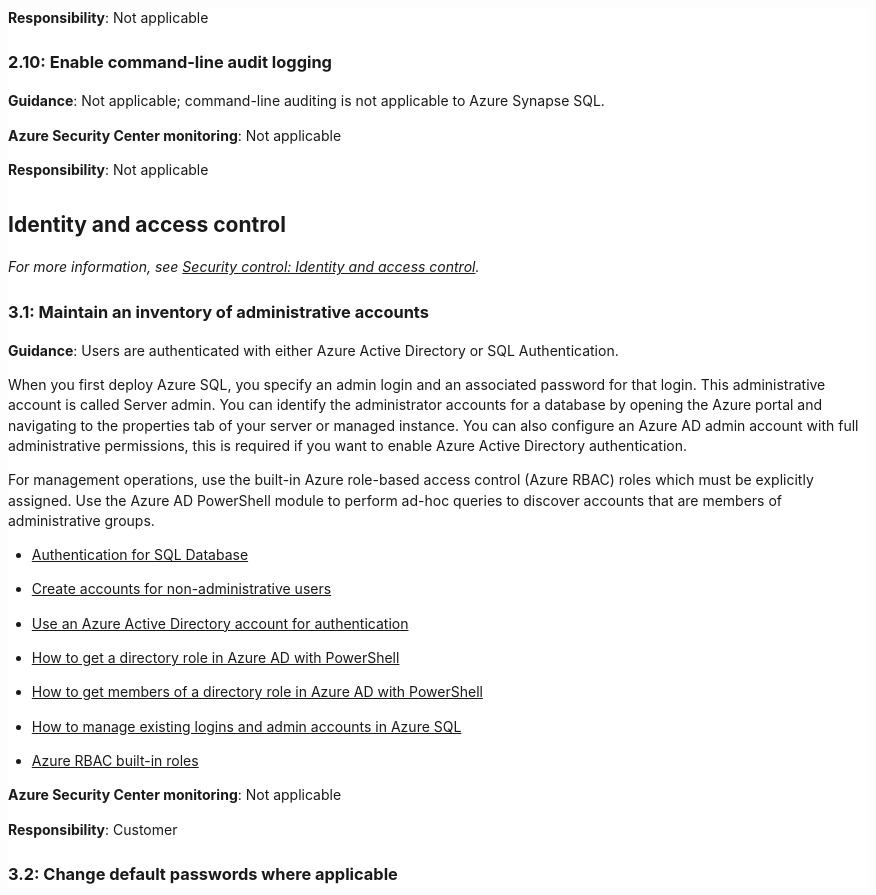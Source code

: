 **Responsibility**: Not applicable

### 2.10: Enable command-line audit logging

**Guidance**: Not applicable; command-line auditing is not applicable to Azure Synapse SQL.

**Azure Security Center monitoring**: Not applicable

**Responsibility**: Not applicable

## Identity and access control

*For more information, see [Security control: Identity and access control](/azure/security/benchmarks/security-control-identity-access-control).*

### 3.1: Maintain an inventory of administrative accounts

**Guidance**: Users are authenticated with either Azure Active Directory or SQL Authentication.

When you first deploy Azure SQL, you specify an admin login and an associated password for that login. This administrative account is called Server admin. You can identify the administrator accounts for a database by opening the Azure portal and navigating to the properties tab of your server or managed instance. You can also configure an Azure AD admin account with full administrative permissions, this is required if you want to enable Azure Active Directory authentication.

For management operations, use the built-in Azure role-based access control (Azure RBAC) roles which must be explicitly assigned. Use the Azure AD PowerShell module to perform ad-hoc queries to discover accounts that are members of administrative groups.

* [Authentication for SQL Database](https://docs.microsoft.com/azure/azure-sql/database/security-overview#authentication)

* [Create accounts for non-administrative users](https://docs.microsoft.com/azure/azure-sql/database/logins-create-manage#create-accounts-for-non-administrator-users)

* [Use an Azure Active Directory account for authentication](https://docs.microsoft.com/azure/azure-sql/database/logins-create-manage#create-additional-logins-and-users-having-administrative-permissions)

* [How to get a directory role in Azure AD with PowerShell](https://docs.microsoft.com/powershell/module/azuread/get-azureaddirectoryrole?view=azureadps-2.0)

* [How to get members of a directory role in Azure AD with PowerShell](https://docs.microsoft.com/powershell/module/azuread/get-azureaddirectoryrolemember?view=azureadps-2.0)

* [How to manage existing logins and admin accounts in Azure SQL](https://docs.microsoft.com/azure/azure-sql/database/logins-create-manage#existing-logins-and-user-accounts-after-creating-a-new-database)

* [Azure RBAC built-in roles](https://docs.microsoft.com/azure/role-based-access-control/built-in-roles)

**Azure Security Center monitoring**: Not applicable

**Responsibility**: Customer

### 3.2: Change default passwords where applicable
